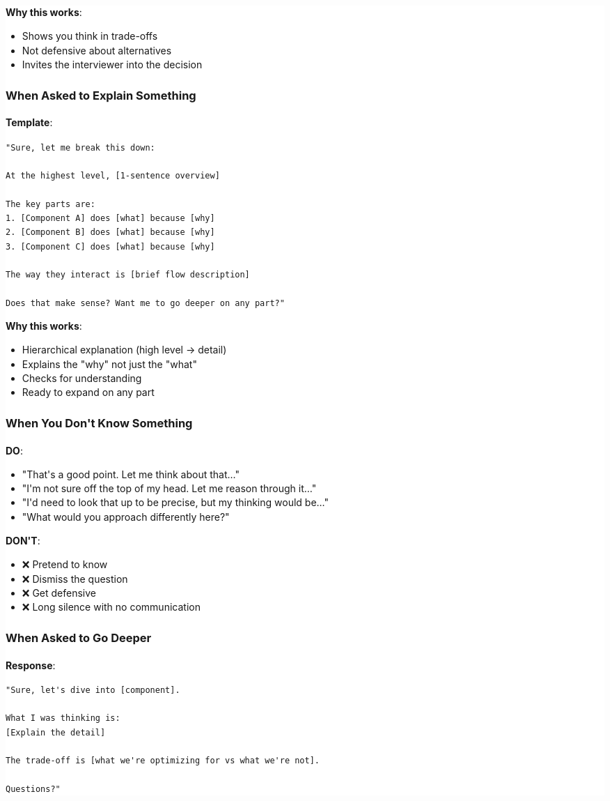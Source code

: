 **Why this works**:
- Shows you think in trade-offs
- Not defensive about alternatives
- Invites the interviewer into the decision

### When Asked to Explain Something

**Template**:
```
"Sure, let me break this down:

At the highest level, [1-sentence overview]

The key parts are:
1. [Component A] does [what] because [why]
2. [Component B] does [what] because [why]
3. [Component C] does [what] because [why]

The way they interact is [brief flow description]

Does that make sense? Want me to go deeper on any part?"
```

**Why this works**:
- Hierarchical explanation (high level → detail)
- Explains the "why" not just the "what"
- Checks for understanding
- Ready to expand on any part

### When You Don't Know Something

**DO**:
- "That's a good point. Let me think about that..."
- "I'm not sure off the top of my head. Let me reason through it..."
- "I'd need to look that up to be precise, but my thinking would be..."
- "What would you approach differently here?"

**DON'T**:
- ❌ Pretend to know
- ❌ Dismiss the question
- ❌ Get defensive
- ❌ Long silence with no communication

### When Asked to Go Deeper

**Response**:
```
"Sure, let's dive into [component].

What I was thinking is:
[Explain the detail]

The trade-off is [what we're optimizing for vs what we're not].

Questions?"
```
